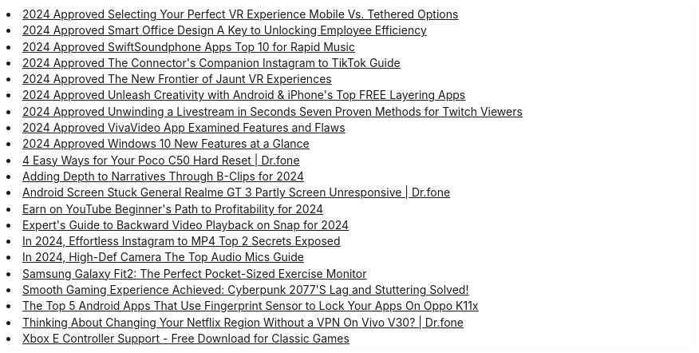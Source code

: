 <li><a href="https://fox-friendly.techidaily.com/2024-approved-selecting-your-perfect-vr-experience-mobile-vs-tethered-options/"><u>2024 Approved  Selecting Your Perfect VR Experience  Mobile Vs. Tethered Options</u></a></li>
<li><a href="https://fox-friendly.techidaily.com/2024-approved-smart-office-design-a-key-to-unlocking-employee-efficiency/"><u>2024 Approved  Smart Office Design  A Key to Unlocking Employee Efficiency</u></a></li>
<li><a href="https://fox-friendly.techidaily.com/2024-approved-swiftsoundphone-apps-top-10-for-rapid-music/"><u>2024 Approved  SwiftSoundphone Apps  Top 10 for Rapid Music</u></a></li>
<li><a href="https://fox-friendly.techidaily.com/2024-approved-the-connectors-companion-instagram-to-tiktok-guide/"><u>2024 Approved  The Connector's Companion  Instagram to TikTok Guide</u></a></li>
<li><a href="https://fox-friendly.techidaily.com/2024-approved-the-new-frontier-of-jaunt-vr-experiences/"><u>2024 Approved  The New Frontier of Jaunt VR Experiences</u></a></li>
<li><a href="https://fox-friendly.techidaily.com/2024-approved-unleash-creativity-with-android-and-iphones-top-free-layering-apps/"><u>2024 Approved  Unleash Creativity with Android & iPhone's Top FREE Layering Apps</u></a></li>
<li><a href="https://fox-friendly.techidaily.com/2024-approved-unwinding-a-livestream-in-seconds-seven-proven-methods-for-twitch-viewers/"><u>2024 Approved  Unwinding a Livestream in Seconds  Seven Proven Methods for Twitch Viewers</u></a></li>
<li><a href="https://fox-friendly.techidaily.com/2024-approved-vivavideo-app-examined-features-and-flaws/"><u>2024 Approved  VivaVideo App Examined  Features and Flaws</u></a></li>
<li><a href="https://fox-friendly.techidaily.com/2024-approved-windows-10-new-features-at-a-glance/"><u>2024 Approved  Windows 10 New Features at a Glance</u></a></li>
<li><a href="https://phone-solutions.techidaily.com/4-easy-ways-for-your-poco-c50-hard-reset-drfone-by-drfone-reset-android-reset-android/"><u>4 Easy Ways for Your Poco C50 Hard Reset | Dr.fone</u></a></li>
<li><a href="https://extra-information.techidaily.com/adding-depth-to-narratives-through-b-clips-for-2024/"><u>Adding Depth to Narratives Through B-Clips for 2024</u></a></li>
<li><a href="https://howto.techidaily.com/android-screen-stuck-general-realme-gt-3-partly-screen-unresponsive-drfone-by-drfone-fix-android-problems-fix-android-problems/"><u>Android Screen Stuck General Realme GT 3 Partly Screen Unresponsive | Dr.fone</u></a></li>
<li><a href="https://youtube-clips.techidaily.com/earn-on-youtube-beginners-path-to-profitability-for-2024/"><u>Earn on YouTube  Beginner's Path to Profitability for 2024</u></a></li>
<li><a href="https://snapchat-videos.techidaily.com/experts-guide-to-backward-video-playback-on-snap-for-2024/"><u>Expert's Guide to Backward Video Playback on Snap for 2024</u></a></li>
<li><a href="https://instagram-video-recordings.techidaily.com/in-2024-effortless-instagram-to-mp4-top-2-secrets-exposed/"><u>In 2024, Effortless Instagram to MP4  Top 2 Secrets Exposed</u></a></li>
<li><a href="https://some-knowledge.techidaily.com/in-2024-high-def-camera-the-top-audio-mics-guide/"><u>In 2024, High-Def Camera  The Top Audio Mics Guide</u></a></li>
<li><a href="https://buynow-marvelous.techidaily.com/samsung-galaxy-fit2-the-perfect-pocket-sized-exercise-monitor/"><u>Samsung Galaxy Fit2: The Perfect Pocket-Sized Exercise Monitor</u></a></li>
<li><a href="https://voice-adjusting.techidaily.com/smooth-gaming-experience-achieved-cyberpunk-2077s-lag-and-stuttering-solved/"><u>Smooth Gaming Experience Achieved: Cyberpunk 2077'S Lag and Stuttering Solved!</u></a></li>
<li><a href="https://easy-unlock-android.techidaily.com/the-top-5-android-apps-that-use-fingerprint-sensor-to-lock-your-apps-on-oppo-k11x-by-drfone-android/"><u>The Top 5 Android Apps That Use Fingerprint Sensor to Lock Your Apps On Oppo K11x</u></a></li>
<li><a href="https://fake-location.techidaily.com/thinking-about-changing-your-netflix-region-without-a-vpn-on-vivo-v30-drfone-by-drfone-virtual-android/"><u>Thinking About Changing Your Netflix Region Without a VPN On Vivo V30? | Dr.fone</u></a></li>
<li><a href="https://hardware-help.techidaily.com/xbox-e-controller-support-free-download-for-classic-games/"><u>Xbox E Controller Support - Free Download for Classic Games</u></a></li>
</ul></div>
